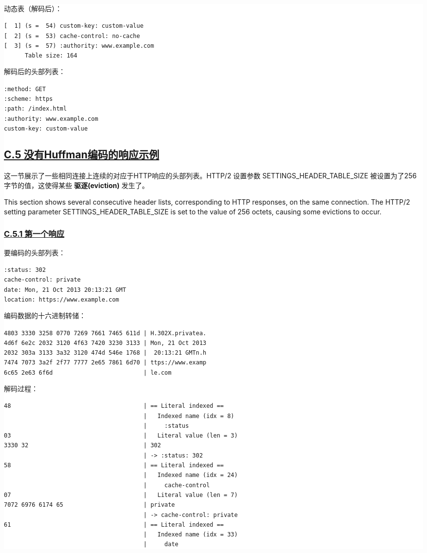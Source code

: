 动态表（解码后）：

```
[  1] (s =  54) custom-key: custom-value
[  2] (s =  53) cache-control: no-cache
[  3] (s =  57) :authority: www.example.com
      Table size: 164
```

解码后的头部列表：

```
:method: GET
:scheme: https
:path: /index.html
:authority: www.example.com
custom-key: custom-value
```

## [C.5 没有Huffman编码的响应示例](https://http2.github.io/http2-spec/compression.html#response.examples.without.huffman.coding)

这一节展示了一些相同连接上连续的对应于HTTP响应的头部列表。HTTP/2 设置参数 SETTINGS_HEADER_TABLE_SIZE 被设置为了256字节的值，这使得某些 **驱逐(eviction)**  发生了。


This section shows several consecutive header lists, corresponding to HTTP responses, on the same connection. The HTTP/2 setting parameter SETTINGS_HEADER_TABLE_SIZE is set to the value of 256 octets, causing some evictions to occur.

### [C.5.1 第一个响应](https://http2.github.io/http2-spec/compression.html#rfc.section.C.5.1)

要编码的头部列表：

```
:status: 302
cache-control: private
date: Mon, 21 Oct 2013 20:13:21 GMT
location: https://www.example.com
```

编码数据的十六进制转储：

```
4803 3330 3258 0770 7269 7661 7465 611d | H.302X.privatea.
4d6f 6e2c 2032 3120 4f63 7420 3230 3133 | Mon, 21 Oct 2013
2032 303a 3133 3a32 3120 474d 546e 1768 |  20:13:21 GMTn.h
7474 7073 3a2f 2f77 7777 2e65 7861 6d70 | ttps://www.examp
6c65 2e63 6f6d                          | le.com
```

解码过程：

```
48                                      | == Literal indexed ==
                                        |   Indexed name (idx = 8)
                                        |     :status
03                                      |   Literal value (len = 3)
3330 32                                 | 302
                                        | -> :status: 302
58                                      | == Literal indexed ==
                                        |   Indexed name (idx = 24)
                                        |     cache-control
07                                      |   Literal value (len = 7)
7072 6976 6174 65                       | private
                                        | -> cache-control: private
61                                      | == Literal indexed ==
                                        |   Indexed name (idx = 33)
                                        |     date
```